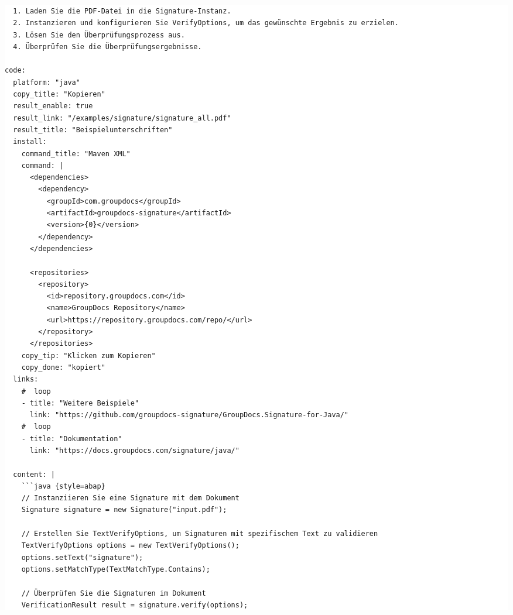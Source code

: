       1. Laden Sie die PDF-Datei in die Signature-Instanz.
      2. Instanzieren und konfigurieren Sie VerifyOptions, um das gewünschte Ergebnis zu erzielen.
      3. Lösen Sie den Überprüfungsprozess aus.
      4. Überprüfen Sie die Überprüfungsergebnisse.
   
    code:
      platform: "java"
      copy_title: "Kopieren"
      result_enable: true
      result_link: "/examples/signature/signature_all.pdf"
      result_title: "Beispielunterschriften"
      install:
        command_title: "Maven XML"
        command: |
          <dependencies>
            <dependency>
              <groupId>com.groupdocs</groupId>
              <artifactId>groupdocs-signature</artifactId>
              <version>{0}</version>
            </dependency>
          </dependencies>

          <repositories>
            <repository>
              <id>repository.groupdocs.com</id>
              <name>GroupDocs Repository</name>
              <url>https://repository.groupdocs.com/repo/</url>
            </repository>
          </repositories>
        copy_tip: "Klicken zum Kopieren"
        copy_done: "kopiert"
      links:
        #  loop
        - title: "Weitere Beispiele"
          link: "https://github.com/groupdocs-signature/GroupDocs.Signature-for-Java/"
        #  loop
        - title: "Dokumentation"
          link: "https://docs.groupdocs.com/signature/java/"

      content: |
        ```java {style=abap}
        // Instanziieren Sie eine Signature mit dem Dokument
        Signature signature = new Signature("input.pdf");

        // Erstellen Sie TextVerifyOptions, um Signaturen mit spezifischem Text zu validieren
        TextVerifyOptions options = new TextVerifyOptions();
        options.setText("signature");
        options.setMatchType(TextMatchType.Contains);

        // Überprüfen Sie die Signaturen im Dokument
        VerificationResult result = signature.verify(options);
